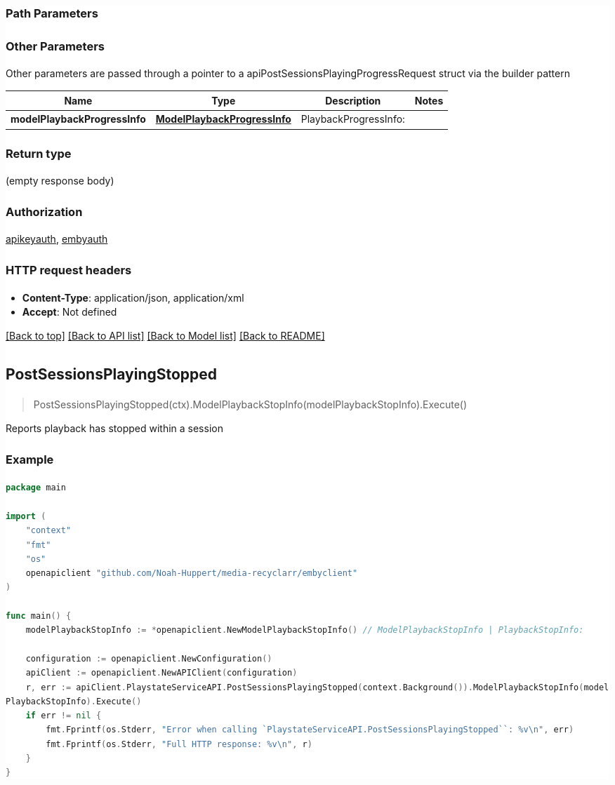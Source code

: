 ### Path Parameters



### Other Parameters

Other parameters are passed through a pointer to a apiPostSessionsPlayingProgressRequest struct via the builder pattern


Name | Type | Description  | Notes
------------- | ------------- | ------------- | -------------
 **modelPlaybackProgressInfo** | [**ModelPlaybackProgressInfo**](ModelPlaybackProgressInfo.md) | PlaybackProgressInfo:  | 

### Return type

 (empty response body)

### Authorization

[apikeyauth](../README.md#apikeyauth), [embyauth](../README.md#embyauth)

### HTTP request headers

- **Content-Type**: application/json, application/xml
- **Accept**: Not defined

[[Back to top]](#) [[Back to API list]](../README.md#documentation-for-api-endpoints)
[[Back to Model list]](../README.md#documentation-for-models)
[[Back to README]](../README.md)


## PostSessionsPlayingStopped

> PostSessionsPlayingStopped(ctx).ModelPlaybackStopInfo(modelPlaybackStopInfo).Execute()

Reports playback has stopped within a session



### Example

```go
package main

import (
	"context"
	"fmt"
	"os"
	openapiclient "github.com/Noah-Huppert/media-recyclarr/embyclient"
)

func main() {
	modelPlaybackStopInfo := *openapiclient.NewModelPlaybackStopInfo() // ModelPlaybackStopInfo | PlaybackStopInfo: 

	configuration := openapiclient.NewConfiguration()
	apiClient := openapiclient.NewAPIClient(configuration)
	r, err := apiClient.PlaystateServiceAPI.PostSessionsPlayingStopped(context.Background()).ModelPlaybackStopInfo(modelPlaybackStopInfo).Execute()
	if err != nil {
		fmt.Fprintf(os.Stderr, "Error when calling `PlaystateServiceAPI.PostSessionsPlayingStopped``: %v\n", err)
		fmt.Fprintf(os.Stderr, "Full HTTP response: %v\n", r)
	}
}
```
